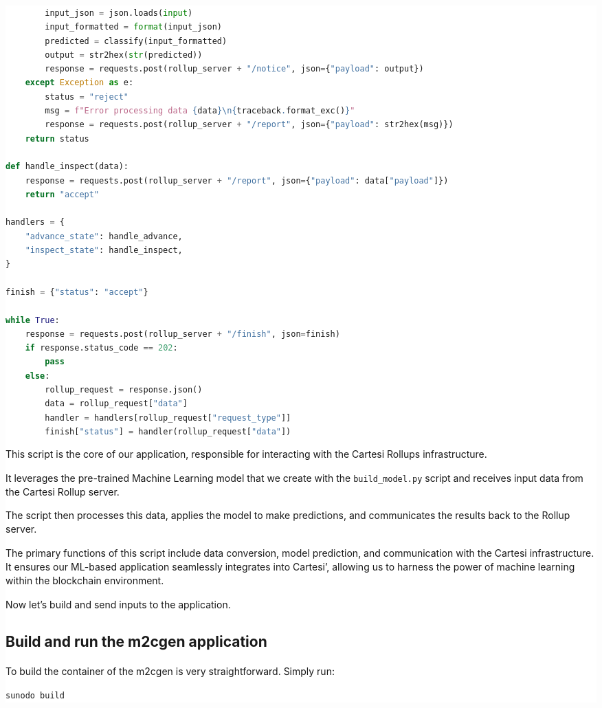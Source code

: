 ```python
        input_json = json.loads(input)
        input_formatted = format(input_json)
        predicted = classify(input_formatted)
        output = str2hex(str(predicted))
        response = requests.post(rollup_server + "/notice", json={"payload": output})
    except Exception as e:
        status = "reject"
        msg = f"Error processing data {data}\n{traceback.format_exc()}"
        response = requests.post(rollup_server + "/report", json={"payload": str2hex(msg)})
    return status

def handle_inspect(data):
    response = requests.post(rollup_server + "/report", json={"payload": data["payload"]})
    return "accept"

handlers = {
    "advance_state": handle_advance,
    "inspect_state": handle_inspect,
}

finish = {"status": "accept"}

while True:
    response = requests.post(rollup_server + "/finish", json=finish)
    if response.status_code == 202:
        pass
    else:
        rollup_request = response.json()
        data = rollup_request["data"]
        handler = handlers[rollup_request["request_type"]]
        finish["status"] = handler(rollup_request["data"])
```

This script is the core of our application, responsible for interacting with the Cartesi Rollups infrastructure. 

It leverages the pre-trained Machine Learning model that we create with the `build_model.py` script and receives input data from the Cartesi Rollup server. 

The script then processes this data, applies the model to make predictions, and communicates the results back to the Rollup server. 

The primary functions of this script include data conversion, model prediction, and communication with the Cartesi infrastructure. It ensures our ML-based application seamlessly integrates into Cartesi’, allowing us to harness the power of machine learning within the blockchain environment. 

Now let’s build and send inputs to the application.

## Build and run the m2cgen application

To build the container of the m2cgen is very straightforward. Simply run:

```shell
sunodo build
```
